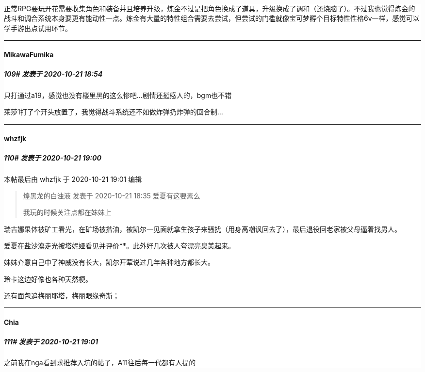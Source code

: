 正常RPG要玩开花需要收集角色和装备并且培养升级，炼金不过是把角色换成了道具，升级换成了调和（还烧脑了）。不过我也觉得炼金的战斗和调合系统本身要更有能动性一点。炼金有大量的特性组合需要去尝试，但尝试的门槛就像宝可梦孵个目标特性性格6v一样，感觉可以学手游出点试用环节。







*****

####  MikawaFumika  
##### 109#       发表于 2020-10-21 18:54




只打通过a19，感觉也没有楼里黑的这么惨吧...剧情还挺感人的，bgm也不错

莱莎1打了个开头放置了，我觉得战斗系统还不如做炸弹扔炸弹的回合制...







*****

####  whzfjk  
##### 110#       发表于 2020-10-21 19:00



 本帖最后由 whzfjk 于 2020-10-21 19:01 编辑 
<blockquote>煌黑龙的白浊液 发表于 2020-10-21 18:35
爱夏有这要素么

我玩的时候关注点都在妹妹上
</blockquote>
瑞吉娜果体被矿工看光，在矿场被揩油，被凯尔一见面就拿生孩子来骚扰（用身高嘲讽回去了），最后退役回老家被父母逼着找男人。


爱夏在盐沙漠走光被塔妮娅看见并评价**。此外好几次被人夸漂亮臭美起来。


妹妹介意自己中了神威没有长大，凯尔开荤说过几年各种地方都长大。


玲卡这边好像也各种天然梗。


还有面包追梅丽耶塔，梅丽眼缘奇斯；







*****

####  Chia  
##### 111#       发表于 2020-10-21 19:01




之前我在nga看到求推荐入坑的帖子，A11往后每一代都有人提的
